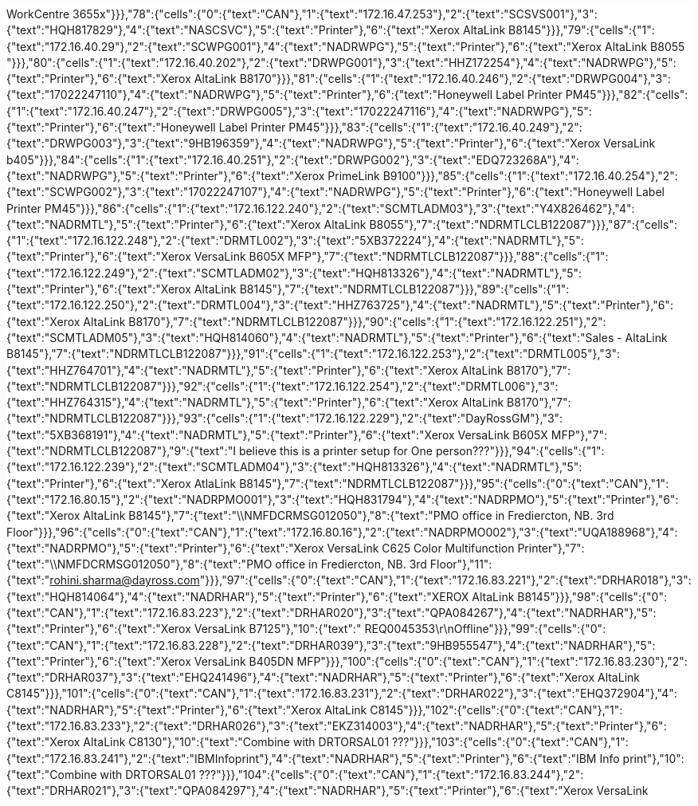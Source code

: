 WorkCentre 3655x"}}},"78":{"cells":{"0":{"text":"CAN"},"1":{"text":"172.16.47.253"},"2":{"text":"SCSVS001"},"3":{"text":"HQH817829"},"4":{"text":"NASCSVC"},"5":{"text":"Printer"},"6":{"text":"Xerox AltaLink B8145"}}},"79":{"cells":{"1":{"text":"172.16.40.29"},"2":{"text":"SCWPG001"},"4":{"text":"NADRWPG"},"5":{"text":"Printer"},"6":{"text":"Xerox AltaLink B8055 "}}},"80":{"cells":{"1":{"text":"172.16.40.202"},"2":{"text":"DRWPG001"},"3":{"text":"HHZ172254"},"4":{"text":"NADRWPG"},"5":{"text":"Printer"},"6":{"text":"Xerox AltaLink B8170"}}},"81":{"cells":{"1":{"text":"172.16.40.246"},"2":{"text":"DRWPG004"},"3":{"text":"17022247110"},"4":{"text":"NADRWPG"},"5":{"text":"Printer"},"6":{"text":"Honeywell Label Printer PM45"}}},"82":{"cells":{"1":{"text":"172.16.40.247"},"2":{"text":"DRWPG005"},"3":{"text":"17022247116"},"4":{"text":"NADRWPG"},"5":{"text":"Printer"},"6":{"text":"Honeywell Label Printer PM45"}}},"83":{"cells":{"1":{"text":"172.16.40.249"},"2":{"text":"DRWPG003"},"3":{"text":"9HB196359"},"4":{"text":"NADRWPG"},"5":{"text":"Printer"},"6":{"text":"Xerox VersaLink b405"}}},"84":{"cells":{"1":{"text":"172.16.40.251"},"2":{"text":"DRWPG002"},"3":{"text":"EDQ723268A"},"4":{"text":"NADRWPG"},"5":{"text":"Printer"},"6":{"text":"Xerox PrimeLink B9100"}}},"85":{"cells":{"1":{"text":"172.16.40.254"},"2":{"text":"SCWPG002"},"3":{"text":"17022247107"},"4":{"text":"NADRWPG"},"5":{"text":"Printer"},"6":{"text":"Honeywell Label Printer PM45"}}},"86":{"cells":{"1":{"text":"172.16.122.240"},"2":{"text":"SCMTLADM03"},"3":{"text":"Y4X826462"},"4":{"text":"NADRMTL"},"5":{"text":"Printer"},"6":{"text":"Xerox AltaLink B8055"},"7":{"text":"NDRMTLCLB122087"}}},"87":{"cells":{"1":{"text":"172.16.122.248"},"2":{"text":"DRMTL002"},"3":{"text":"5XB372224"},"4":{"text":"NADRMTL"},"5":{"text":"Printer"},"6":{"text":"Xerox VersaLink B605X MFP"},"7":{"text":"NDRMTLCLB122087"}}},"88":{"cells":{"1":{"text":"172.16.122.249"},"2":{"text":"SCMTLADM02"},"3":{"text":"HQH813326"},"4":{"text":"NADRMTL"},"5":{"text":"Printer"},"6":{"text":"Xerox AltaLink B8145"},"7":{"text":"NDRMTLCLB122087"}}},"89":{"cells":{"1":{"text":"172.16.122.250"},"2":{"text":"DRMTL004"},"3":{"text":"HHZ763725"},"4":{"text":"NADRMTL"},"5":{"text":"Printer"},"6":{"text":"Xerox AltaLink B8170"},"7":{"text":"NDRMTLCLB122087"}}},"90":{"cells":{"1":{"text":"172.16.122.251"},"2":{"text":"SCMTLADM05"},"3":{"text":"HQH814060"},"4":{"text":"NADRMTL"},"5":{"text":"Printer"},"6":{"text":"Sales - AltaLink B8145"},"7":{"text":"NDRMTLCLB122087"}}},"91":{"cells":{"1":{"text":"172.16.122.253"},"2":{"text":"DRMTL005"},"3":{"text":"HHZ764701"},"4":{"text":"NADRMTL"},"5":{"text":"Printer"},"6":{"text":"Xerox AltaLink B8170"},"7":{"text":"NDRMTLCLB122087"}}},"92":{"cells":{"1":{"text":"172.16.122.254"},"2":{"text":"DRMTL006"},"3":{"text":"HHZ764315"},"4":{"text":"NADRMTL"},"5":{"text":"Printer"},"6":{"text":"Xerox AltaLink B8170"},"7":{"text":"NDRMTLCLB122087"}}},"93":{"cells":{"1":{"text":"172.16.122.229"},"2":{"text":"DayRossGM"},"3":{"text":"5XB368191"},"4":{"text":"NADRMTL"},"5":{"text":"Printer"},"6":{"text":"Xerox VersaLink B605X MFP"},"7":{"text":"NDRMTLCLB122087"},"9":{"text":"I believe this is a printer setup for One person???"}}},"94":{"cells":{"1":{"text":"172.16.122.239"},"2":{"text":"SCMTLADM04"},"3":{"text":"HQH813326"},"4":{"text":"NADRMTL"},"5":{"text":"Printer"},"6":{"text":"Xerox AtlaLink B8145"},"7":{"text":"NDRMTLCLB122087"}}},"95":{"cells":{"0":{"text":"CAN"},"1":{"text":"172.16.80.15"},"2":{"text":"NADRPMO001"},"3":{"text":"HQH831794"},"4":{"text":"NADRPMO"},"5":{"text":"Printer"},"6":{"text":"Xerox AltaLink B8145"},"7":{"text":"\\\\NMFDCRMSG012050"},"8":{"text":"PMO office in Frediercton, NB. 3rd Floor"}}},"96":{"cells":{"0":{"text":"CAN"},"1":{"text":"172.16.80.16"},"2":{"text":"NADRPMO002"},"3":{"text":"UQA188968"},"4":{"text":"NADRPMO"},"5":{"text":"Printer"},"6":{"text":"Xerox VersaLink C625 Color Multifunction Printer"},"7":{"text":"\\\\NMFDCRMSG012050"},"8":{"text":"PMO office in Frediercton, NB. 3rd Floor"},"11":{"text":"rohini.sharma@dayross.com"}}},"97":{"cells":{"0":{"text":"CAN"},"1":{"text":"172.16.83.221"},"2":{"text":"DRHAR018"},"3":{"text":"HQH814064"},"4":{"text":"NADRHAR"},"5":{"text":"Printer"},"6":{"text":"XEROX AltaLink B8145"}}},"98":{"cells":{"0":{"text":"CAN"},"1":{"text":"172.16.83.223"},"2":{"text":"DRHAR020"},"3":{"text":"QPA084267"},"4":{"text":"NADRHAR"},"5":{"text":"Printer"},"6":{"text":"Xerox VersaLink B7125"},"10":{"text":" REQ0045353\r\nOffline"}}},"99":{"cells":{"0":{"text":"CAN"},"1":{"text":"172.16.83.228"},"2":{"text":"DRHAR039"},"3":{"text":"9HB955547"},"4":{"text":"NADRHAR"},"5":{"text":"Printer"},"6":{"text":"Xerox VersaLink B405DN MFP"}}},"100":{"cells":{"0":{"text":"CAN"},"1":{"text":"172.16.83.230"},"2":{"text":"DRHAR037"},"3":{"text":"EHQ241496"},"4":{"text":"NADRHAR"},"5":{"text":"Printer"},"6":{"text":"Xerox AltaLink C8145"}}},"101":{"cells":{"0":{"text":"CAN"},"1":{"text":"172.16.83.231"},"2":{"text":"DRHAR022"},"3":{"text":"EHQ372904"},"4":{"text":"NADRHAR"},"5":{"text":"Printer"},"6":{"text":"Xerox AltaLink C8145"}}},"102":{"cells":{"0":{"text":"CAN"},"1":{"text":"172.16.83.233"},"2":{"text":"DRHAR026"},"3":{"text":"EKZ314003"},"4":{"text":"NADRHAR"},"5":{"text":"Printer"},"6":{"text":"Xerox AltaLink C8130"},"10":{"text":"Combine with DRTORSAL01 ???"}}},"103":{"cells":{"0":{"text":"CAN"},"1":{"text":"172.16.83.241"},"2":{"text":"IBMInfoprint"},"4":{"text":"NADRHAR"},"5":{"text":"Printer"},"6":{"text":"IBM Info print"},"10":{"text":"Combine with DRTORSAL01 ???"}}},"104":{"cells":{"0":{"text":"CAN"},"1":{"text":"172.16.83.244"},"2":{"text":"DRHAR021"},"3":{"text":"QPA084297"},"4":{"text":"NADRHAR"},"5":{"text":"Printer"},"6":{"text":"Xerox VersaLink